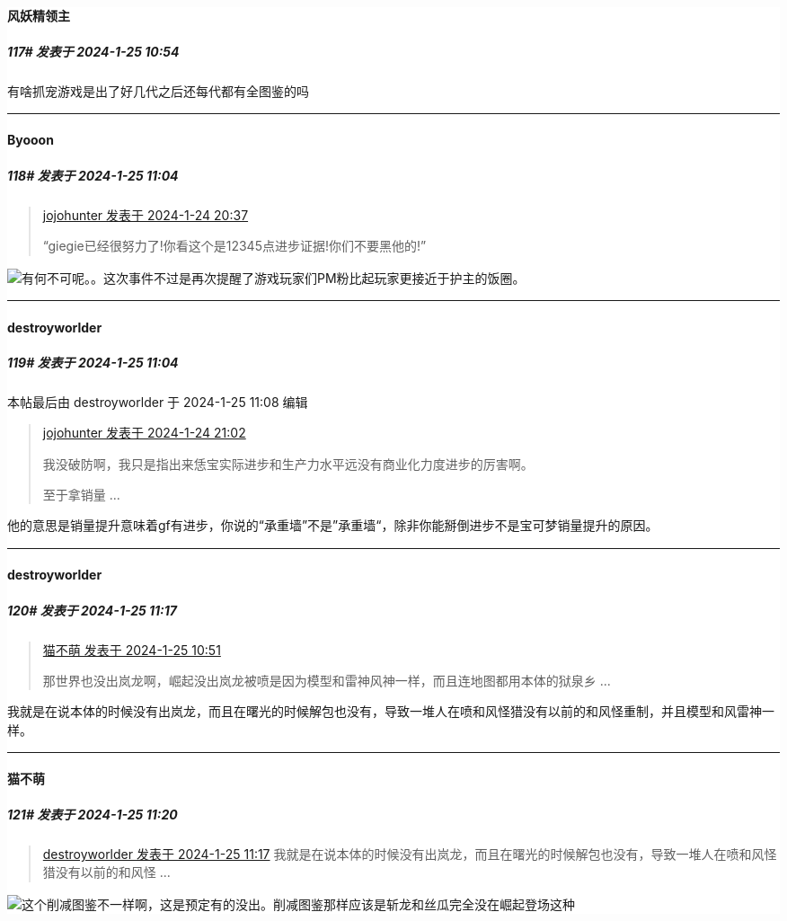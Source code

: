 ####  风妖精领主  
##### 117#       发表于 2024-1-25 10:54

有啥抓宠游戏是出了好几代之后还每代都有全图鉴的吗


*****

####  Byooon  
##### 118#       发表于 2024-1-25 11:04

<blockquote><a href="httphttps://bbs.saraba1st.com/2b/forum.php?mod=redirect&amp;goto=findpost&amp;pid=63762810&amp;ptid=2169344" target="_blank">jojohunter 发表于 2024-1-24 20:37</a>

“giegie已经很努力了!你看这个是12345点进步证据!你们不要黑他的!”</blockquote>
<img src="https://static.saraba1st.com/image/smiley/face2017/013.png" referrerpolicy="no-referrer">有何不可呢。。这次事件不过是再次提醒了游戏玩家们PM粉比起玩家更接近于护主的饭圈。

*****

####  destroyworlder  
##### 119#       发表于 2024-1-25 11:04

 本帖最后由 destroyworlder 于 2024-1-25 11:08 编辑 
<blockquote><a href="httphttps://bbs.saraba1st.com/2b/forum.php?mod=redirect&amp;goto=findpost&amp;pid=63763085&amp;ptid=2169344" target="_blank">jojohunter 发表于 2024-1-24 21:02</a>

我没破防啊，我只是指出来恁宝实际进步和生产力水平远没有商业化力度进步的厉害啊。

至于拿销量 ...</blockquote>
他的意思是销量提升意味着gf有进步，你说的“承重墙”不是”承重墙“，除非你能掰倒进步不是宝可梦销量提升的原因。


*****

####  destroyworlder  
##### 120#       发表于 2024-1-25 11:17

<blockquote><a href="httphttps://bbs.saraba1st.com/2b/forum.php?mod=redirect&amp;goto=findpost&amp;pid=63767280&amp;ptid=2169344" target="_blank">猫不萌 发表于 2024-1-25 10:51</a>

那世界也没出岚龙啊，崛起没出岚龙被喷是因为模型和雷神风神一样，而且连地图都用本体的狱泉乡 ...</blockquote>
我就是在说本体的时候没有出岚龙，而且在曙光的时候解包也没有，导致一堆人在喷和风怪猎没有以前的和风怪重制，并且模型和风雷神一样。


*****

####  猫不萌  
##### 121#       发表于 2024-1-25 11:20

<blockquote><a href="httphttps://bbs.saraba1st.com/2b/forum.php?mod=redirect&amp;goto=findpost&amp;pid=63767676&amp;ptid=2169344" target="_blank">destroyworlder 发表于 2024-1-25 11:17</a>
我就是在说本体的时候没有出岚龙，而且在曙光的时候解包也没有，导致一堆人在喷和风怪猎没有以前的和风怪 ...</blockquote>
<img src="https://static.saraba1st.com/image/smiley/face2017/067.png" referrerpolicy="no-referrer">这个削减图鉴不一样啊，这是预定有的没出。削减图鉴那样应该是斩龙和丝瓜完全没在崛起登场这种

